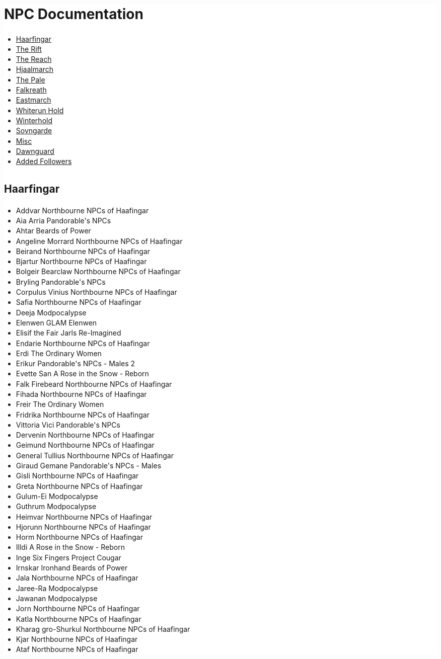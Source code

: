 # NPC Documentation

- [Haarfingar](#haarfingar)
- [The Rift](#the-rift)
- [The Reach](#the-reach)
- [Hjaalmarch](#hjaalmarch)
- [The Pale](#the-pale)
- [Falkreath](#falkreath)
- [Eastmarch](#eastmarch)
- [Whiterun Hold](#whiterun-hold)
- [Winterhold](#winterhold)
- [Sovngarde](#sovngarde)
- [Misc](#misc)
- [Dawnguard](#dawnguard)
- [Added Followers](#added-followers)

## Haarfingar

 - Addvar                  Northbourne NPCs of Haafingar
 - Aia Arria               Pandorable's NPCs
 - Ahtar                   Beards of Power
 - Angeline Morrard        Northbourne NPCs of Haafingar
 - Beirand                 Northbourne NPCs of Haafingar
 - Bjartur                 Northbourne NPCs of Haafingar
 - Bolgeir Bearclaw        Northbourne NPCs of Haafingar
 - Bryling                 Pandorable's NPCs
 - Corpulus Vinius         Northbourne NPCs of Haafingar
 - Safia                   Northbourne NPCs of Haafingar
 - Deeja                   Modpocalypse
 - Elenwen                 GLAM Elenwen
 - Elisif the Fair         Jarls Re-Imagined
 - Endarie                 Northbourne NPCs of Haafingar
 - Erdi                    The Ordinary Women
 - Erikur                  Pandorable's NPCs - Males 2
 - Evette San              A Rose in the Snow - Reborn
 - Falk Firebeard          Northbourne NPCs of Haafingar
 - Fihada                  Northbourne NPCs of Haafingar
 - Freir                   The Ordinary Women
 - Fridrika                Northbourne NPCs of Haafingar
 - Vittoria Vici           Pandorable's NPCs
 - Dervenin                Northbourne NPCs of Haafingar
 - Geimund                 Northbourne NPCs of Haafingar
 - General Tullius         Northbourne NPCs of Haafingar
 - Giraud Gemane           Pandorable's NPCs - Males
 - Gisli                   Northbourne NPCs of Haafingar
 - Greta                   Northbourne NPCs of Haafingar
 - Gulum-Ei                Modpocalypse
 - Guthrum                 Modpocalypse
 - Heimvar                 Northbourne NPCs of Haafingar
 - Hjorunn                 Northbourne NPCs of Haafingar
 - Horm                    Northbourne NPCs of Haafingar
 - Illdi                   A Rose in the Snow - Reborn
 - Inge Six Fingers        Project Cougar
 - Irnskar Ironhand        Beards of Power
 - Jala                    Northbourne NPCs of Haafingar
 - Jaree-Ra                Modpocalypse
 - Jawanan                 Modpocalypse
 - Jorn                    Northbourne NPCs of Haafingar
 - Katla                   Northbourne NPCs of Haafingar
 - Kharag gro-Shurkul      Northbourne NPCs of Haafingar
 - Kjar                    Northbourne NPCs of Haafingar
 - Ataf                    Northbourne NPCs of Haafingar